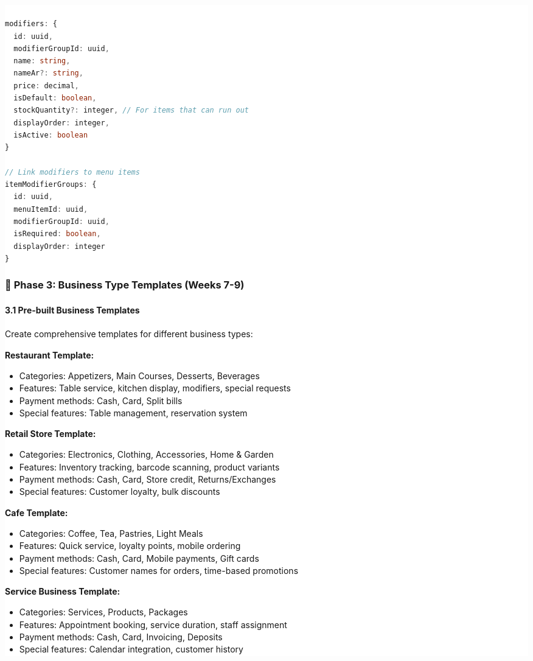 ```typescript

modifiers: {
  id: uuid,
  modifierGroupId: uuid,
  name: string,
  nameAr?: string,
  price: decimal,
  isDefault: boolean,
  stockQuantity?: integer, // For items that can run out
  displayOrder: integer,
  isActive: boolean
}

// Link modifiers to menu items
itemModifierGroups: {
  id: uuid,
  menuItemId: uuid,
  modifierGroupId: uuid,
  isRequired: boolean,
  displayOrder: integer
}
```

### 🎨 **Phase 3: Business Type Templates (Weeks 7-9)**

#### 3.1 **Pre-built Business Templates**

Create comprehensive templates for different business types:

**Restaurant Template:**

- Categories: Appetizers, Main Courses, Desserts, Beverages
- Features: Table service, kitchen display, modifiers, special requests
- Payment methods: Cash, Card, Split bills
- Special features: Table management, reservation system

**Retail Store Template:**

- Categories: Electronics, Clothing, Accessories, Home & Garden
- Features: Inventory tracking, barcode scanning, product variants
- Payment methods: Cash, Card, Store credit, Returns/Exchanges
- Special features: Customer loyalty, bulk discounts

**Cafe Template:**

- Categories: Coffee, Tea, Pastries, Light Meals
- Features: Quick service, loyalty points, mobile ordering
- Payment methods: Cash, Card, Mobile payments, Gift cards
- Special features: Customer names for orders, time-based promotions

**Service Business Template:**

- Categories: Services, Products, Packages
- Features: Appointment booking, service duration, staff assignment
- Payment methods: Cash, Card, Invoicing, Deposits
- Special features: Calendar integration, customer history
